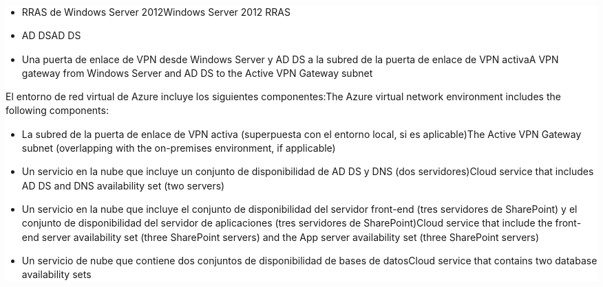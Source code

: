 - <span data-ttu-id="d7b63-240">RRAS de Windows Server 2012</span><span class="sxs-lookup"><span data-stu-id="d7b63-240">Windows Server 2012 RRAS</span></span> 
    
- <span data-ttu-id="d7b63-241">AD DS</span><span class="sxs-lookup"><span data-stu-id="d7b63-241">AD DS</span></span> 
    
- <span data-ttu-id="d7b63-242">Una puerta de enlace de VPN desde Windows Server y AD DS a la subred de la puerta de enlace de VPN activa</span><span class="sxs-lookup"><span data-stu-id="d7b63-242">A VPN gateway from Windows Server and AD DS to the Active VPN Gateway subnet</span></span> 
    
<span data-ttu-id="d7b63-243">El entorno de red virtual de Azure incluye los siguientes componentes:</span><span class="sxs-lookup"><span data-stu-id="d7b63-243">The Azure virtual network environment includes the following components:</span></span> 
  
- <span data-ttu-id="d7b63-244">La subred de la puerta de enlace de VPN activa (superpuesta con el entorno local, si es aplicable)</span><span class="sxs-lookup"><span data-stu-id="d7b63-244">The Active VPN Gateway subnet (overlapping with the on-premises environment, if applicable)</span></span> 
    
- <span data-ttu-id="d7b63-245">Un servicio en la nube que incluye un conjunto de disponibilidad de AD DS y DNS (dos servidores)</span><span class="sxs-lookup"><span data-stu-id="d7b63-245">Cloud service that includes AD DS and DNS availability set (two servers)</span></span> 
    
- <span data-ttu-id="d7b63-246">Un servicio en la nube que incluye el conjunto de disponibilidad del servidor front-end (tres servidores de SharePoint) y el conjunto de disponibilidad del servidor de aplicaciones (tres servidores de SharePoint)</span><span class="sxs-lookup"><span data-stu-id="d7b63-246">Cloud service that include the front-end server availability set (three SharePoint servers) and the App server availability set (three SharePoint servers)</span></span> 
    
- <span data-ttu-id="d7b63-247">Un servicio de nube que contiene dos conjuntos de disponibilidad de bases de datos</span><span class="sxs-lookup"><span data-stu-id="d7b63-247">Cloud service that contains two database availability sets</span></span> 
    

